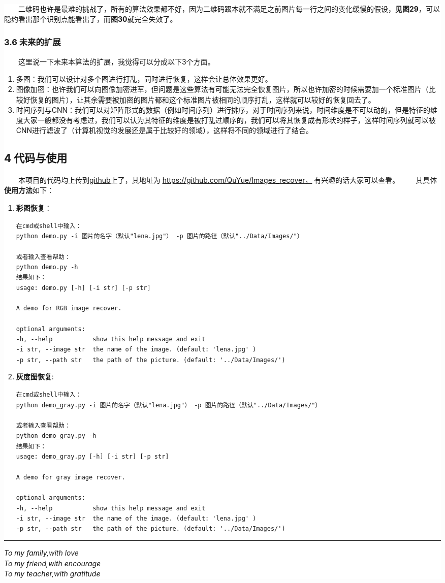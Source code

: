 &emsp;&emsp;二维码也许是最难的挑战了，所有的算法效果都不好，因为二维码跟本就不满足之前图片每一行之间的变化缓慢的假设，**见图29**，可以隐约看出那个识别点能看出了，而**图30**就完全失效了。

### 3.6 未来的扩展
&emsp;&emsp;这里说一下未来本算法的扩展，我觉得可以分成以下3个方面。
1. 多图：我们可以设计对多个图进行打乱，同时进行恢复，这样会让总体效果更好。
2. 图像加密：也许我们可以向图像加密进军，但问题是这些算法有可能无法完全恢复图片，所以也许加密的时候需要加一个标准图片（比较好恢复的图片），让其余需要被加密的图片都和这个标准图片被相同的顺序打乱，这样就可以较好的恢复回去了。
3. 时间序列与CNN：我们可以对矩阵形式的数据（例如时间序列）进行排序，对于时间序列来说，时间维度是不可以动的，但是特征的维度大家一般都没有考虑过，我们可以认为其特征的维度是被打乱过顺序的，我们可以将其恢复成有形状的样子，这样时间序列就可以被CNN进行滤波了（计算机视觉的发展还是属于比较好的领域），这样将不同的领域进行了结合。

## 4 代码与使用
&emsp;&emsp;本项目的代码均上传到[github](https://github.com/QuYue/Images_recover "Images_recover link")上了，其地址为
https://github.com/QuYue/Images_recover， 有兴趣的话大家可以查看。
&emsp;&emsp;其具体**使用方法**如下：
1. **彩图恢复**：
    ```shell
    在cmd或shell中输入：
    python demo.py -i 图片的名字（默认"lena.jpg"） -p 图片的路径（默认"../Data/Images/"）

    或者输入查看帮助：
    python demo.py -h
    结果如下：
    usage: demo.py [-h] [-i str] [-p str]

    A demo for RGB image recover.

    optional arguments:
    -h, --help           show this help message and exit
    -i str, --image str  the name of the image. (default: 'lena.jpg' )
    -p str, --path str   the path of the picture. (default: '../Data/Images/')
    ```
2. **灰度图恢复**:
    ```shell
    在cmd或shell中输入：
    python demo_gray.py -i 图片的名字（默认"lena.jpg"） -p 图片的路径（默认"../Data/Images/"）

    或者输入查看帮助：
    python demo_gray.py -h
    结果如下：
    usage: demo_gray.py [-h] [-i str] [-p str]

    A demo for gray image recover.

    optional arguments:
    -h, --help           show this help message and exit
    -i str, --image str  the name of the image. (default: 'lena.jpg' )
    -p str, --path str   the path of the picture. (default: '../Data/Images/')
    ```

---
*To my family,with love*    
*To my friend,with encourage*   
*To my teacher,with gratitude*
